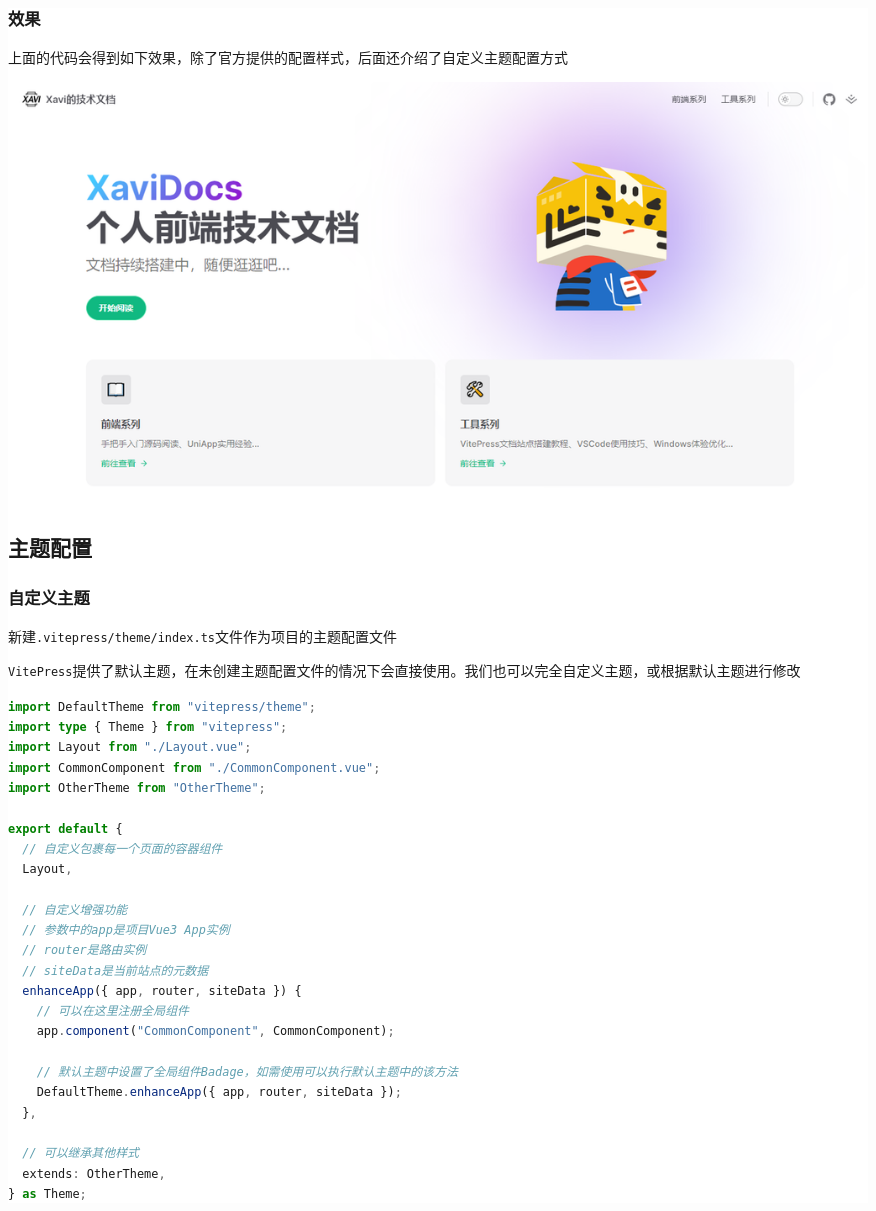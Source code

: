 ### 效果

上面的代码会得到如下效果，除了官方提供的配置样式，后面还介绍了自定义主题配置方式

![首页](../../images/工具系列/VitePress搭建-首页配置-1.png)

## 主题配置

### 自定义主题

新建`.vitepress/theme/index.ts`文件作为项目的主题配置文件

`VitePress`提供了默认主题，在未创建主题配置文件的情况下会直接使用。我们也可以完全自定义主题，或根据默认主题进行修改

```ts
import DefaultTheme from "vitepress/theme";
import type { Theme } from "vitepress";
import Layout from "./Layout.vue";
import CommonComponent from "./CommonComponent.vue";
import OtherTheme from "OtherTheme";

export default {
  // 自定义包裹每一个页面的容器组件
  Layout,

  // 自定义增强功能
  // 参数中的app是项目Vue3 App实例
  // router是路由实例
  // siteData是当前站点的元数据
  enhanceApp({ app, router, siteData }) {
    // 可以在这里注册全局组件
    app.component("CommonComponent", CommonComponent);

    // 默认主题中设置了全局组件Badage，如需使用可以执行默认主题中的该方法
    DefaultTheme.enhanceApp({ app, router, siteData });
  },

  // 可以继承其他样式
  extends: OtherTheme,
} as Theme;
```
